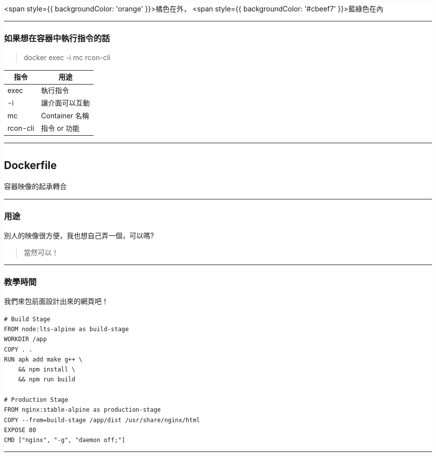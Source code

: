 <span style={{ backgroundColor: 'orange' }}>橘色</span>在外，
<span style={{ backgroundColor: '#cbeef7' }}>藍綠色</span>在內

---

### 如果想在容器中執行指令的話

> docker exec -i mc rcon-cli

| 指令     | 用途           |
| -------- | -------------- |
| exec     | 執行指令       |
| -i       | 讓介面可以互動 |
| mc       | Container 名稱 |
| rcon-cli | 指令 or 功能   |

---

## Dockerfile

容器映像的起承轉合

---

### 用途

別人的映像很方便，我也想自己弄一個，可以嗎?

> 當然可以！

---

### 教學時間

我們來包前面設計出來的網頁吧！

```dockerfile=
# Build Stage
FROM node:lts-alpine as build-stage
WORKDIR /app
COPY . .
RUN apk add make g++ \
    && npm install \
    && npm run build

# Production Stage
FROM nginx:stable-alpine as production-stage
COPY --from=build-stage /app/dist /usr/share/nginx/html
EXPOSE 80
CMD ["nginx", "-g", "daemon off;"]
```

---